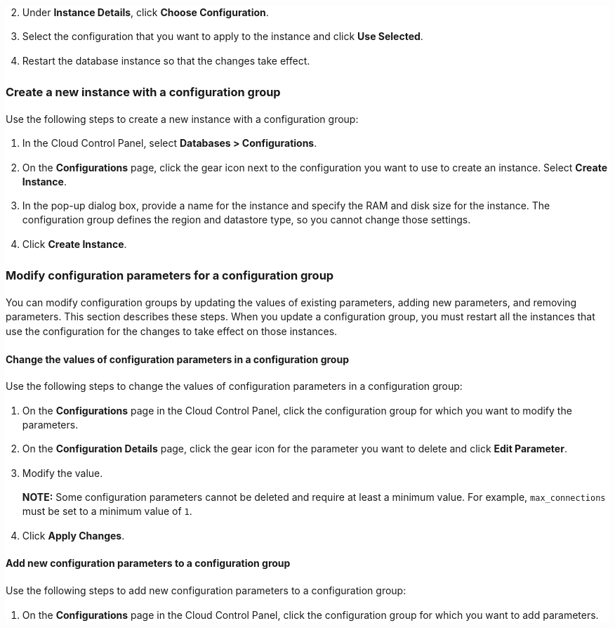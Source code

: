 2. Under **Instance Details**, click **Choose Configuration**.

3. Select the configuration that you want to apply to the instance and click **Use Selected**.

4. Restart the database instance so that the changes take effect.

### Create a new instance with a configuration group

Use the following steps to create a new instance with a configuration group:

1. In the Cloud Control Panel, select **Databases > Configurations**.

2. On the **Configurations** page, click the gear icon next to the configuration you want
   to use to create an instance. Select **Create Instance**.

3. In the pop-up dialog box, provide a name for the instance and specify the RAM
   and disk size for the instance. The configuration group defines the region and datastore
   type, so you cannot change those settings.

4. Click **Create Instance**.

### Modify configuration parameters for a configuration group

You can modify configuration groups by updating the values of existing
parameters, adding new parameters, and removing parameters. This section
describes these steps. When you update a configuration group, you must
restart all the instances that use the configuration for the changes to take
effect on those instances.

#### Change the values of configuration parameters in a configuration group

Use the following steps to change the values of configuration parameters in a
configuration group:

1. On the **Configurations** page in the Cloud Control Panel, click the configuration group for which
   you want to modify the parameters.

2. On the **Configuration Details** page, click the gear icon for the parameter you want
   to delete and click **Edit Parameter**.

3. Modify the value.

    **NOTE:** Some configuration parameters cannot be deleted and require at least a
    minimum value. For example, `max_connections` must be set to a minimum value of `1`.

4. Click **Apply Changes**.

#### Add new configuration parameters to a configuration group

Use the following steps to add new configuration parameters to a configuration
group:

1. On the **Configurations** page in the Cloud Control Panel, click the configuration group for which
   you want to add parameters.
